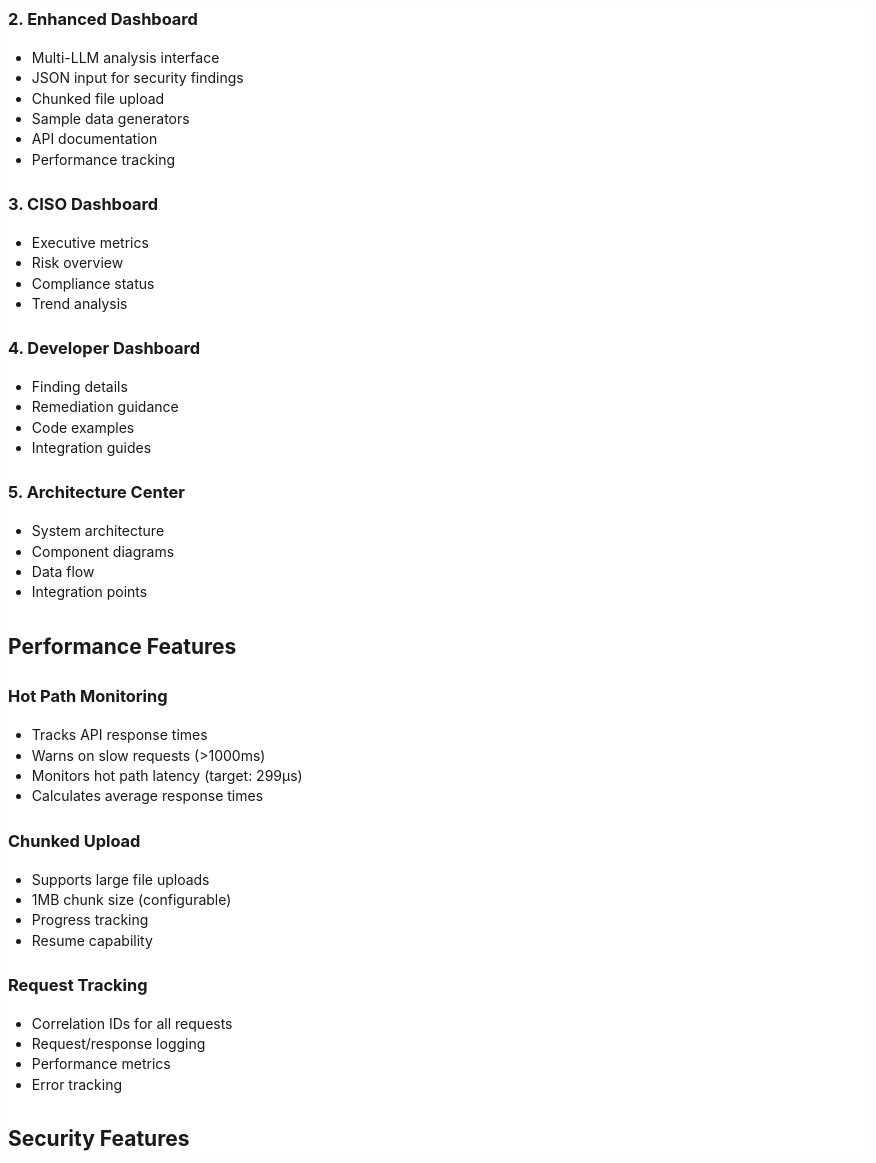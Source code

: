 ### 2. Enhanced Dashboard
- Multi-LLM analysis interface
- JSON input for security findings
- Chunked file upload
- Sample data generators
- API documentation
- Performance tracking

### 3. CISO Dashboard
- Executive metrics
- Risk overview
- Compliance status
- Trend analysis

### 4. Developer Dashboard
- Finding details
- Remediation guidance
- Code examples
- Integration guides

### 5. Architecture Center
- System architecture
- Component diagrams
- Data flow
- Integration points

## Performance Features

### Hot Path Monitoring
- Tracks API response times
- Warns on slow requests (>1000ms)
- Monitors hot path latency (target: 299μs)
- Calculates average response times

### Chunked Upload
- Supports large file uploads
- 1MB chunk size (configurable)
- Progress tracking
- Resume capability

### Request Tracking
- Correlation IDs for all requests
- Request/response logging
- Performance metrics
- Error tracking

## Security Features

